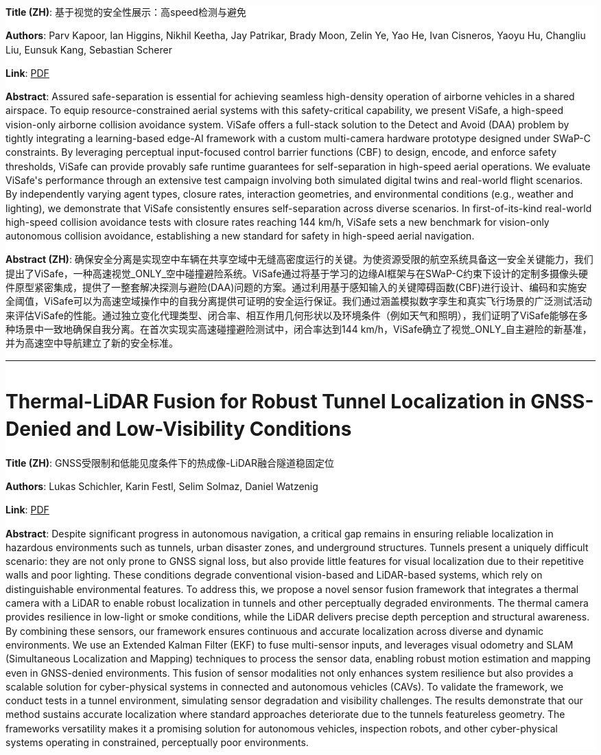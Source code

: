**Title (ZH)**: 基于视觉的安全性展示：高speed检测与避免 

**Authors**: Parv Kapoor, Ian Higgins, Nikhil Keetha, Jay Patrikar, Brady Moon, Zelin Ye, Yao He, Ivan Cisneros, Yaoyu Hu, Changliu Liu, Eunsuk Kang, Sebastian Scherer  

**Link**: [PDF](https://arxiv.org/pdf/2505.03694)  

**Abstract**: Assured safe-separation is essential for achieving seamless high-density operation of airborne vehicles in a shared airspace. To equip resource-constrained aerial systems with this safety-critical capability, we present ViSafe, a high-speed vision-only airborne collision avoidance system. ViSafe offers a full-stack solution to the Detect and Avoid (DAA) problem by tightly integrating a learning-based edge-AI framework with a custom multi-camera hardware prototype designed under SWaP-C constraints. By leveraging perceptual input-focused control barrier functions (CBF) to design, encode, and enforce safety thresholds, ViSafe can provide provably safe runtime guarantees for self-separation in high-speed aerial operations. We evaluate ViSafe's performance through an extensive test campaign involving both simulated digital twins and real-world flight scenarios. By independently varying agent types, closure rates, interaction geometries, and environmental conditions (e.g., weather and lighting), we demonstrate that ViSafe consistently ensures self-separation across diverse scenarios. In first-of-its-kind real-world high-speed collision avoidance tests with closure rates reaching 144 km/h, ViSafe sets a new benchmark for vision-only autonomous collision avoidance, establishing a new standard for safety in high-speed aerial navigation. 

**Abstract (ZH)**: 确保安全分离是实现空中车辆在共享空域中无缝高密度运行的关键。为使资源受限的航空系统具备这一安全关键能力，我们提出了ViSafe，一种高速视觉_ONLY_空中碰撞避险系统。ViSafe通过将基于学习的边缘AI框架与在SWaP-C约束下设计的定制多摄像头硬件原型紧密集成，提供了一整套解决探测与避险(DAA)问题的方案。通过利用基于感知输入的关键障碍函数(CBF)进行设计、编码和实施安全阈值，ViSafe可以为高速空域操作中的自我分离提供可证明的安全运行保证。我们通过涵盖模拟数字孪生和真实飞行场景的广泛测试活动来评估ViSafe的性能。通过独立变化代理类型、闭合率、相互作用几何形状以及环境条件（例如天气和照明），我们证明了ViSafe能够在多种场景中一致地确保自我分离。在首次实现实高速碰撞避险测试中，闭合率达到144 km/h，ViSafe确立了视觉_ONLY_自主避险的新基准，并为高速空中导航建立了新的安全标准。 

---
# Thermal-LiDAR Fusion for Robust Tunnel Localization in GNSS-Denied and Low-Visibility Conditions 

**Title (ZH)**: GNSS受限制和低能见度条件下的热成像-LiDAR融合隧道稳固定位 

**Authors**: Lukas Schichler, Karin Festl, Selim Solmaz, Daniel Watzenig  

**Link**: [PDF](https://arxiv.org/pdf/2505.03565)  

**Abstract**: Despite significant progress in autonomous navigation, a critical gap remains in ensuring reliable localization in hazardous environments such as tunnels, urban disaster zones, and underground structures. Tunnels present a uniquely difficult scenario: they are not only prone to GNSS signal loss, but also provide little features for visual localization due to their repetitive walls and poor lighting. These conditions degrade conventional vision-based and LiDAR-based systems, which rely on distinguishable environmental features. To address this, we propose a novel sensor fusion framework that integrates a thermal camera with a LiDAR to enable robust localization in tunnels and other perceptually degraded environments. The thermal camera provides resilience in low-light or smoke conditions, while the LiDAR delivers precise depth perception and structural awareness. By combining these sensors, our framework ensures continuous and accurate localization across diverse and dynamic environments. We use an Extended Kalman Filter (EKF) to fuse multi-sensor inputs, and leverages visual odometry and SLAM (Simultaneous Localization and Mapping) techniques to process the sensor data, enabling robust motion estimation and mapping even in GNSS-denied environments. This fusion of sensor modalities not only enhances system resilience but also provides a scalable solution for cyber-physical systems in connected and autonomous vehicles (CAVs). To validate the framework, we conduct tests in a tunnel environment, simulating sensor degradation and visibility challenges. The results demonstrate that our method sustains accurate localization where standard approaches deteriorate due to the tunnels featureless geometry. The frameworks versatility makes it a promising solution for autonomous vehicles, inspection robots, and other cyber-physical systems operating in constrained, perceptually poor environments. 
